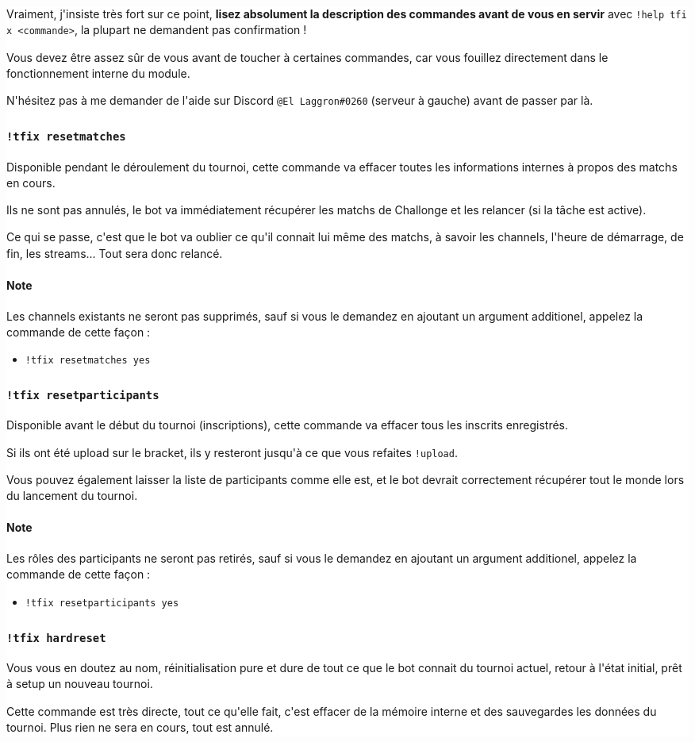 Vraiment, j'insiste très fort sur ce point, **lisez absolument la description des commandes avant de vous en servir** avec `!help tfix <commande>`, la plupart ne demandent pas confirmation !

Vous devez être assez sûr de vous avant de toucher à certaines commandes, car vous fouillez directement dans le fonctionnement interne du module.

N'hésitez pas à me demander de l'aide sur Discord `@El Laggron#0260` (serveur à gauche) avant de passer par là.

</div>

### `!tfix resetmatches`

Disponible pendant le déroulement du tournoi, cette commande va effacer toutes les informations internes à propos des matchs en cours.

Ils ne sont pas annulés, le bot va immédiatement récupérer les matchs de Challonge et les relancer (si la tâche est active).

Ce qui se passe, c'est que le bot va oublier ce qu'il connait lui même des matchs, à savoir les channels, l'heure de démarrage, de fin, les streams... Tout sera donc relancé.

<div markdown="1" class="notice--primary">

<h4 class="no_toc">Note</h4>

Les channels existants ne seront pas supprimés, sauf si vous le demandez en ajoutant un argument additionel, appelez la commande de cette façon :

- `!tfix resetmatches yes`

</div>

### `!tfix resetparticipants`

Disponible avant le début du tournoi (inscriptions), cette commande va effacer tous les inscrits enregistrés.

Si ils ont été upload sur le bracket, ils y resteront jusqu'à ce que vous refaites `!upload`.

Vous pouvez également laisser la liste de participants comme elle est, et le bot devrait correctement récupérer tout le monde lors du lancement du tournoi.

<div markdown="1" class="notice--primary">

<h4 class="no_toc">Note</h4>

Les rôles des participants ne seront pas retirés, sauf si vous le demandez en ajoutant un argument additionel, appelez la commande de cette façon :

- `!tfix resetparticipants yes`

</div>

### `!tfix hardreset`

Vous vous en doutez au nom, réinitialisation pure et dure de tout ce que le bot connait du tournoi actuel, retour à l'état initial, prêt à setup un nouveau tournoi.

Cette commande est très directe, tout ce qu'elle fait, c'est effacer de la mémoire interne et des sauvegardes les données du tournoi. Plus rien ne sera en cours, tout est annulé.
